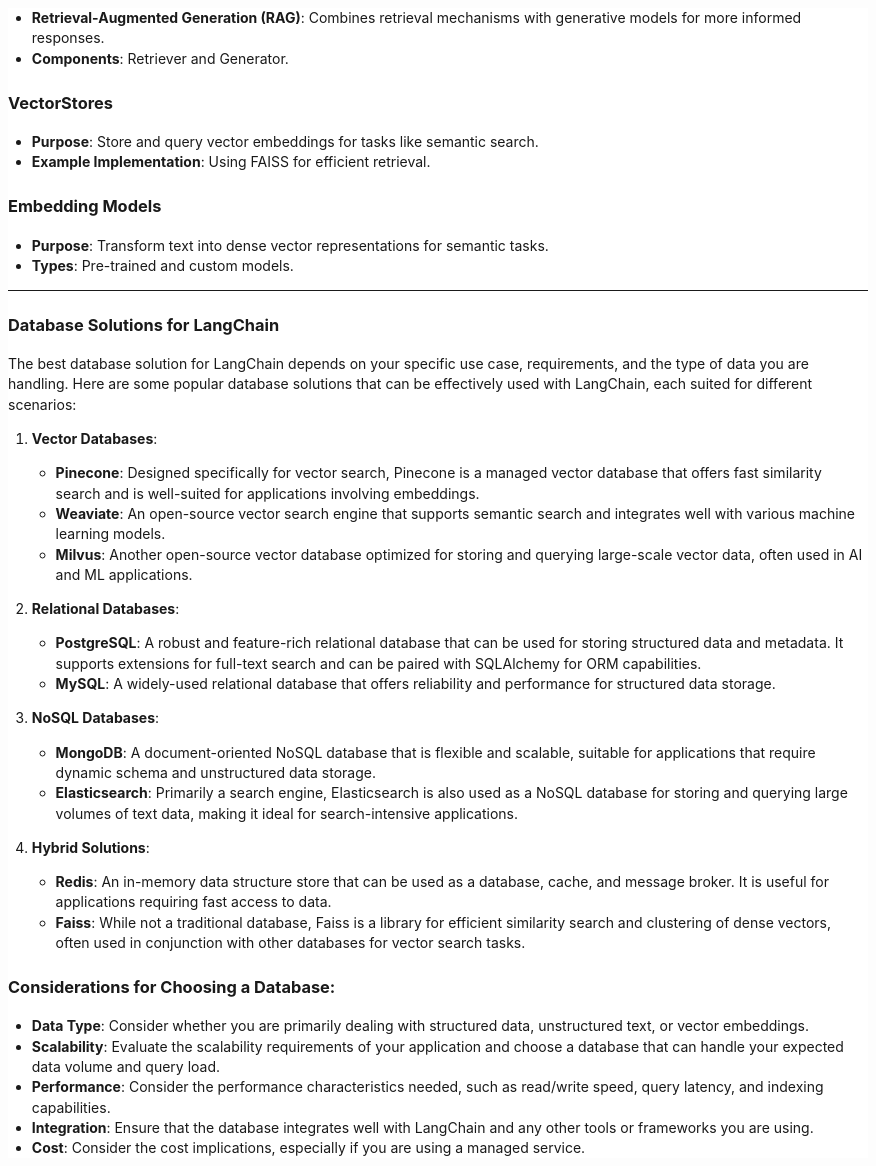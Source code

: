 - **Retrieval-Augmented Generation (RAG)**: Combines retrieval mechanisms with generative models for more informed responses.
- **Components**: Retriever and Generator.

### VectorStores

- **Purpose**: Store and query vector embeddings for tasks like semantic search.
- **Example Implementation**: Using FAISS for efficient retrieval.

### Embedding Models

- **Purpose**: Transform text into dense vector representations for semantic tasks.
- **Types**: Pre-trained and custom models.

---

### Database Solutions for LangChain

The best database solution for LangChain depends on your specific use case, requirements, and the type of data you are handling. Here are some popular database solutions that can be effectively used with LangChain, each suited for different scenarios:

1. **Vector Databases**:
   - **Pinecone**: Designed specifically for vector search, Pinecone is a managed vector database that offers fast similarity search and is well-suited for applications involving embeddings.
   - **Weaviate**: An open-source vector search engine that supports semantic search and integrates well with various machine learning models.
   - **Milvus**: Another open-source vector database optimized for storing and querying large-scale vector data, often used in AI and ML applications.

2. **Relational Databases**:
   - **PostgreSQL**: A robust and feature-rich relational database that can be used for storing structured data and metadata. It supports extensions for full-text search and can be paired with SQLAlchemy for ORM capabilities.
   - **MySQL**: A widely-used relational database that offers reliability and performance for structured data storage.

3. **NoSQL Databases**:
   - **MongoDB**: A document-oriented NoSQL database that is flexible and scalable, suitable for applications that require dynamic schema and unstructured data storage.
   - **Elasticsearch**: Primarily a search engine, Elasticsearch is also used as a NoSQL database for storing and querying large volumes of text data, making it ideal for search-intensive applications.

4. **Hybrid Solutions**:
   - **Redis**: An in-memory data structure store that can be used as a database, cache, and message broker. It is useful for applications requiring fast access to data.
   - **Faiss**: While not a traditional database, Faiss is a library for efficient similarity search and clustering of dense vectors, often used in conjunction with other databases for vector search tasks.

### Considerations for Choosing a Database:

- **Data Type**: Consider whether you are primarily dealing with structured data, unstructured text, or vector embeddings.
- **Scalability**: Evaluate the scalability requirements of your application and choose a database that can handle your expected data volume and query load.
- **Performance**: Consider the performance characteristics needed, such as read/write speed, query latency, and indexing capabilities.
- **Integration**: Ensure that the database integrates well with LangChain and any other tools or frameworks you are using.
- **Cost**: Consider the cost implications, especially if you are using a managed service.
